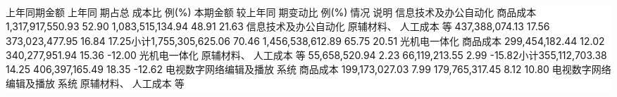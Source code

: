 上年同期金额
上年同
期占总
成本比
例(%)
本期金额
较上年同
期变动比
例(%)
情况
说明
信息技术及办公自动化
商品成本
1,317,917,550.93
52.90
1,083,515,134.94
48.91
21.63
信息技术及办公自动化
原辅材料、
人工成本
等
437,388,074.13
17.56
373,023,477.95
16.84
17.25小计1,755,305,625.06
70.46
1,456,538,612.89
65.75
20.51
光机电一体化
商品成本
299,454,182.44
12.02
340,277,951.94
15.36
-12.00
光机电一体化
原辅材料、
人工成本
等
55,658,520.94
2.23
66,119,213.55
2.99
-15.82小计355,112,703.38
14.25
406,397,165.49
18.35
-12.62
电视数字网络编辑及播放
系统
商品成本
199,173,027.03
7.99
179,765,317.45
8.12
10.80
电视数字网络编辑及播放
系统
原辅材料、
人工成本
等